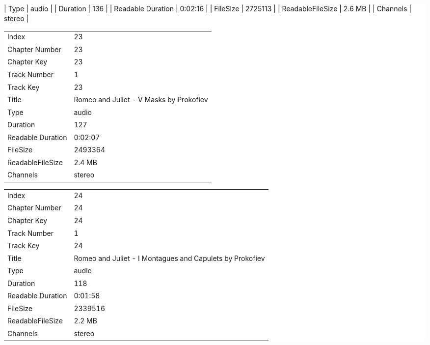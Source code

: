 | Type | audio |
| Duration | 136 |
| Readable Duration | 0:02:16 |
| FileSize | 2725113 |
| ReadableFileSize | 2.6 MB |
| Channels | stereo |

|  |  |
| - | - |
| Index | 23 |
| Chapter Number | 23 |
| Chapter Key | 23 |
| Track Number | 1 |
| Track Key | 23 |
| Title | Romeo and Juliet - V Masks by Prokofiev |
| Type | audio |
| Duration | 127 |
| Readable Duration | 0:02:07 |
| FileSize | 2493364 |
| ReadableFileSize | 2.4 MB |
| Channels | stereo |

|  |  |
| - | - |
| Index | 24 |
| Chapter Number | 24 |
| Chapter Key | 24 |
| Track Number | 1 |
| Track Key | 24 |
| Title | Romeo and Juliet - I Montagues and Capulets by Prokofiev |
| Type | audio |
| Duration | 118 |
| Readable Duration | 0:01:58 |
| FileSize | 2339516 |
| ReadableFileSize | 2.2 MB |
| Channels | stereo |
